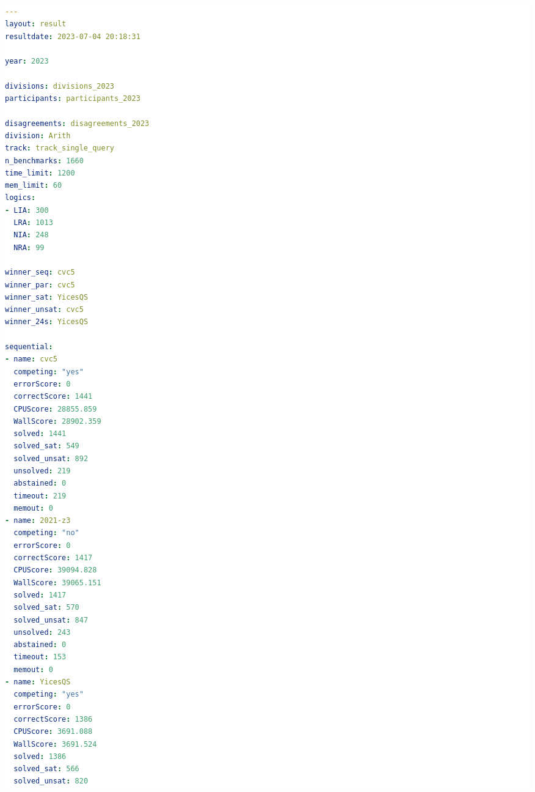 ```yaml
---
layout: result
resultdate: 2023-07-04 20:18:31

year: 2023

divisions: divisions_2023
participants: participants_2023

disagreements: disagreements_2023
division: Arith
track: track_single_query
n_benchmarks: 1660
time_limit: 1200
mem_limit: 60
logics:
- LIA: 300
  LRA: 1013
  NIA: 248
  NRA: 99

winner_seq: cvc5
winner_par: cvc5
winner_sat: YicesQS
winner_unsat: cvc5
winner_24s: YicesQS

sequential:
- name: cvc5
  competing: "yes"
  errorScore: 0
  correctScore: 1441
  CPUScore: 28855.859
  WallScore: 28902.359
  solved: 1441
  solved_sat: 549
  solved_unsat: 892
  unsolved: 219
  abstained: 0
  timeout: 219
  memout: 0
- name: 2021-z3
  competing: "no"
  errorScore: 0
  correctScore: 1417
  CPUScore: 39094.828
  WallScore: 39065.151
  solved: 1417
  solved_sat: 570
  solved_unsat: 847
  unsolved: 243
  abstained: 0
  timeout: 153
  memout: 0
- name: YicesQS
  competing: "yes"
  errorScore: 0
  correctScore: 1386
  CPUScore: 3691.088
  WallScore: 3691.524
  solved: 1386
  solved_sat: 566
  solved_unsat: 820
```
